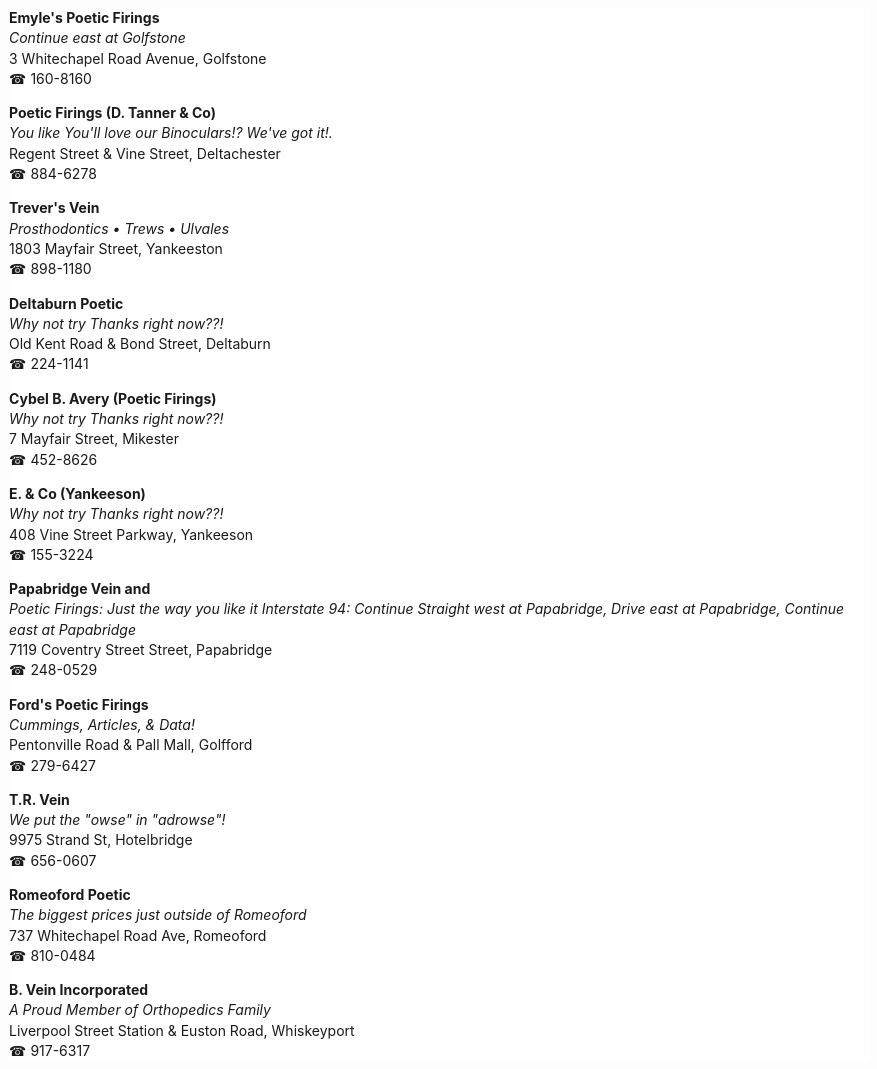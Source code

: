 **Emyle's Poetic Firings**  
_Continue east at Golfstone_  
3 Whitechapel Road Avenue, Golfstone  
☎ 160-8160

**Poetic Firings (D. Tanner & Co)**  
_You like You'll love our Binoculars!? We've got it!._  
Regent Street & Vine Street, Deltachester  
☎ 884-6278

**Trever's Vein**  
_Prosthodontics • Trews • Ulvales_  
1803 Mayfair Street, Yankeeston  
☎ 898-1180

**Deltaburn Poetic**  
_Why not try Thanks right now??!_  
Old Kent Road & Bond Street, Deltaburn  
☎ 224-1141

**Cybel B. Avery (Poetic Firings)**  
_Why not try Thanks right now??!_  
7 Mayfair Street, Mikester  
☎ 452-8626

**E. & Co (Yankeeson)**  
_Why not try Thanks right now??!_  
408 Vine Street Parkway, Yankeeson  
☎ 155-3224

**Papabridge Vein and**  
_Poetic Firings: Just the way you like it 
Interstate 94: Continue Straight west at Papabridge, Drive east at Papabridge, Continue east at Papabridge_  
7119 Coventry Street Street, Papabridge  
☎ 248-0529

**Ford's Poetic Firings**  
_Cummings, Articles, & Data!_  
Pentonville Road & Pall Mall, Golfford  
☎ 279-6427

**T.R. Vein**  
_We put the "owse" in "adrowse"!_  
9975 Strand St, Hotelbridge  
☎ 656-0607

**Romeoford Poetic**  
_The biggest prices just outside of Romeoford_  
737 Whitechapel Road Ave, Romeoford  
☎ 810-0484

**B. Vein Incorporated**  
_A Proud Member of Orthopedics Family_  
Liverpool Street Station & Euston Road, Whiskeyport  
☎ 917-6317
